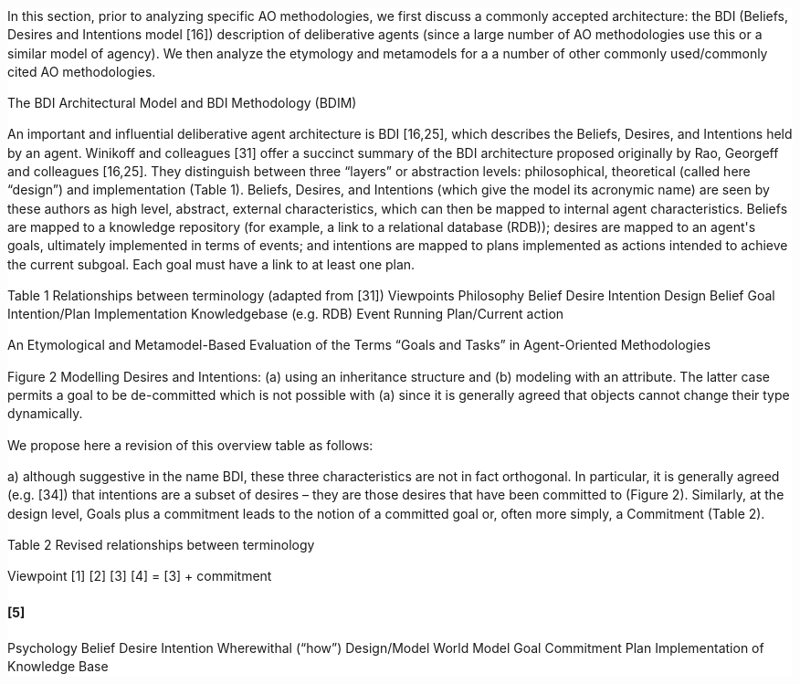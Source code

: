 In this section, prior to analyzing specific AO methodologies, we first discuss a
commonly accepted architecture: the BDI (Beliefs, Desires and Intentions model [16])
description of deliberative agents (since a large number of AO methodologies use this or
a similar model of agency). We then analyze the etymology and metamodels for a
a number of other commonly used/commonly cited AO methodologies.

The BDI Architectural Model and BDI Methodology (BDIM)

An important and influential deliberative agent architecture is BDI [16,25], which
describes the Beliefs, Desires, and Intentions held by an agent. Winikoff and colleagues
[31] offer a succinct summary of the BDI architecture proposed originally by Rao,
Georgeff and colleagues [16,25]. They distinguish between three “layers” or abstraction
levels: philosophical, theoretical (called here “design”) and implementation (Table 1).
Beliefs, Desires, and Intentions (which give the model its acronymic name) are seen by
these authors as high level, abstract, external characteristics, which can then be mapped
to internal agent characteristics. Beliefs are mapped to a knowledge repository (for
example, a link to a relational database (RDB)); desires are mapped to an agent's goals,
ultimately implemented in terms of events; and intentions are mapped to plans
implemented as actions intended to achieve the current subgoal. Each goal must have a
link to at least one plan.

Table 1 Relationships between terminology (adapted from [31])
Viewpoints
Philosophy Belief Desire Intention
Design Belief Goal Intention/Plan
Implementation Knowledgebase (e.g. RDB) Event Running Plan/Current action

An Etymological and Metamodel-Based Evaluation of the Terms “Goals and Tasks” in Agent-Oriented
Methodologies


Figure 2 Modelling Desires and Intentions: (a) using an inheritance structure and (b) modeling
with an attribute. The latter case permits a goal to be de-committed which is not possible
with (a) since it is generally agreed that objects cannot change their type dynamically.

We propose here a revision of this overview table as follows:


a) although suggestive in the name BDI, these three characteristics are not in fact
orthogonal. In particular, it is generally agreed (e.g. [34]) that intentions are a
subset of desires – they are those desires that have been committed to (Figure 2).
Similarly, at the design level, Goals plus a commitment leads to the notion of a
committed goal or, often more simply, a Commitment (Table 2).

Table 2 Revised relationships between terminology

Viewpoint [1] [2] [3] [4] = [3] +
commitment

#### [5]

Psychology Belief Desire Intention Wherewithal
(“how”)
Design/Model World Model Goal Commitment Plan
Implementation of Knowledge
Base
